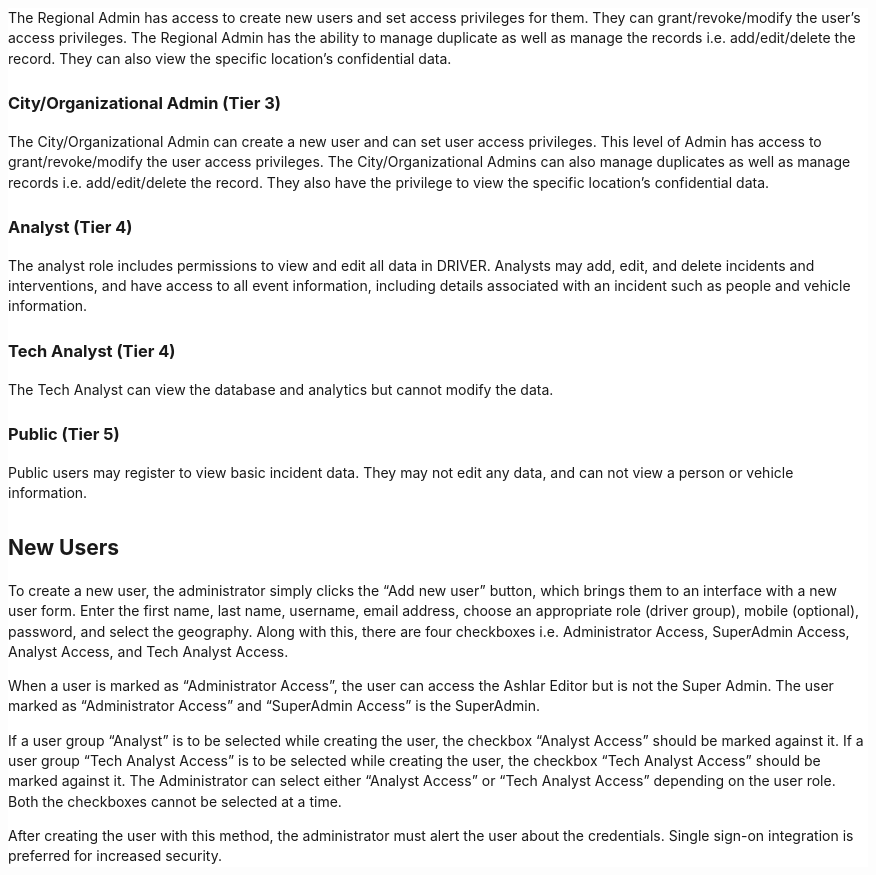 The Regional Admin has access to create new users and set access privileges for them. They can grant/revoke/modify the user’s access privileges. The Regional Admin has the ability to manage duplicate as well as manage the records i.e. add/edit/delete the record. They can also view the specific location’s confidential data.


### City/Organizational  Admin (Tier 3)

The City/Organizational Admin can create a new user and can set user access privileges. This level of Admin has access to grant/revoke/modify the user access privileges. The City/Organizational Admins can also manage duplicates as well as manage records i.e. add/edit/delete the record. They also have the privilege to view the specific location’s confidential data.


### Analyst (Tier 4)

The analyst role includes permissions to view and edit all data in DRIVER. Analysts may add, edit, and delete incidents and interventions, and have access to all event information, including details associated with an incident such as people and vehicle information.


### Tech Analyst (Tier 4)

The Tech Analyst can view the database and analytics but cannot modify the data.


### Public (Tier 5)

Public users may register to view basic incident data. They may not edit any data, and can not view a person or vehicle information.


## New Users 

To create a new user, the administrator simply clicks the “Add new user” button, which brings them to an interface with a new user form. Enter the first name, last name, username, email address, choose an appropriate role (driver group), mobile (optional), password, and select the geography. Along with this, there are four checkboxes i.e. Administrator Access, SuperAdmin Access,  Analyst Access, and Tech Analyst Access. 

When a user is marked as “Administrator Access”, the user can access the Ashlar Editor but is not the Super Admin. The user marked as “Administrator Access” and “SuperAdmin Access” is the SuperAdmin. 

If a user group “Analyst” is to be selected while creating the user, the checkbox “Analyst Access” should be marked against it. If a user group “Tech Analyst Access” is to be selected while creating the user, the checkbox “Tech Analyst Access” should be marked against it. The Administrator can select either “Analyst Access” or “Tech Analyst Access” depending on the user role. Both the checkboxes cannot be selected at a time. 

After creating the user with this method, the administrator must alert the user about the credentials. Single sign-on integration is preferred for increased security.
